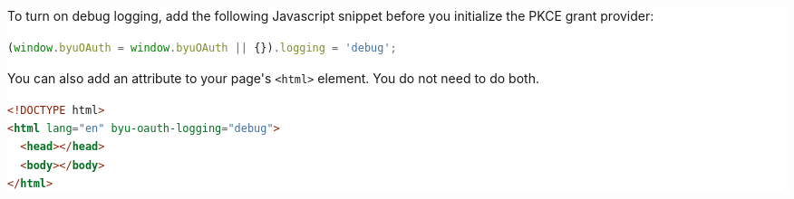 To turn on debug logging, add the following Javascript snippet before you initialize the
PKCE grant provider:

```js
(window.byuOAuth = window.byuOAuth || {}).logging = 'debug';
```

You can also add an attribute to your page's `<html>` element. You do not need to do both.

```html
<!DOCTYPE html>
<html lang="en" byu-oauth-logging="debug">
  <head></head>
  <body></body>
</html>
```

